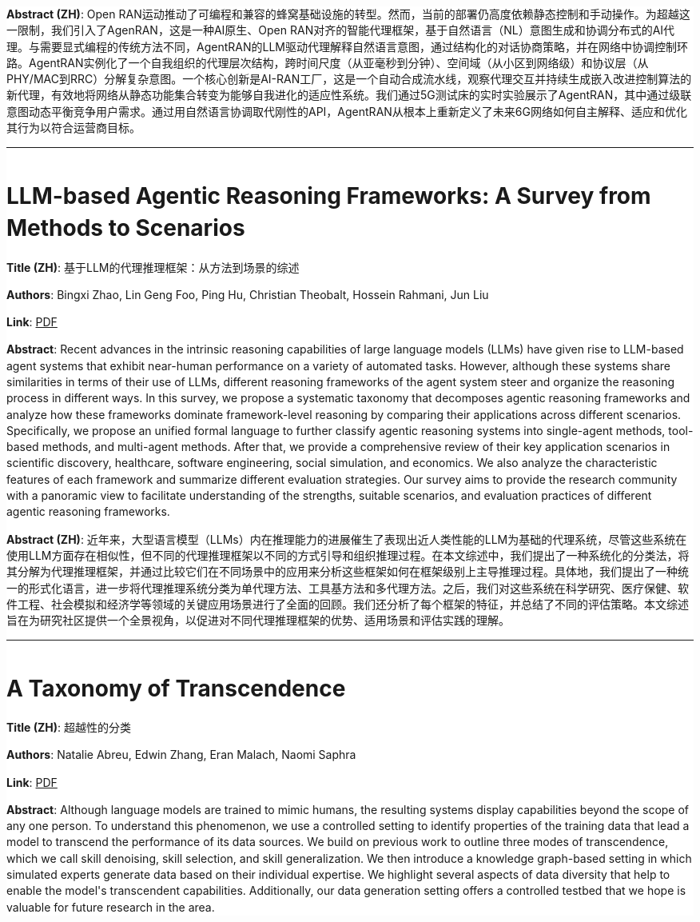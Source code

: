 **Abstract (ZH)**: Open RAN运动推动了可编程和兼容的蜂窝基础设施的转型。然而，当前的部署仍高度依赖静态控制和手动操作。为超越这一限制，我们引入了AgenRAN，这是一种AI原生、Open RAN对齐的智能代理框架，基于自然语言（NL）意图生成和协调分布式的AI代理。与需要显式编程的传统方法不同，AgentRAN的LLM驱动代理解释自然语言意图，通过结构化的对话协商策略，并在网络中协调控制环路。AgentRAN实例化了一个自我组织的代理层次结构，跨时间尺度（从亚毫秒到分钟）、空间域（从小区到网络级）和协议层（从PHY/MAC到RRC）分解复杂意图。一个核心创新是AI-RAN工厂，这是一个自动合成流水线，观察代理交互并持续生成嵌入改进控制算法的新代理，有效地将网络从静态功能集合转变为能够自我进化的适应性系统。我们通过5G测试床的实时实验展示了AgentRAN，其中通过级联意图动态平衡竞争用户需求。通过用自然语言协调取代刚性的API，AgentRAN从根本上重新定义了未来6G网络如何自主解释、适应和优化其行为以符合运营商目标。 

---
# LLM-based Agentic Reasoning Frameworks: A Survey from Methods to Scenarios 

**Title (ZH)**: 基于LLM的代理推理框架：从方法到场景的综述 

**Authors**: Bingxi Zhao, Lin Geng Foo, Ping Hu, Christian Theobalt, Hossein Rahmani, Jun Liu  

**Link**: [PDF](https://arxiv.org/pdf/2508.17692)  

**Abstract**: Recent advances in the intrinsic reasoning capabilities of large language models (LLMs) have given rise to LLM-based agent systems that exhibit near-human performance on a variety of automated tasks. However, although these systems share similarities in terms of their use of LLMs, different reasoning frameworks of the agent system steer and organize the reasoning process in different ways. In this survey, we propose a systematic taxonomy that decomposes agentic reasoning frameworks and analyze how these frameworks dominate framework-level reasoning by comparing their applications across different scenarios. Specifically, we propose an unified formal language to further classify agentic reasoning systems into single-agent methods, tool-based methods, and multi-agent methods. After that, we provide a comprehensive review of their key application scenarios in scientific discovery, healthcare, software engineering, social simulation, and economics. We also analyze the characteristic features of each framework and summarize different evaluation strategies. Our survey aims to provide the research community with a panoramic view to facilitate understanding of the strengths, suitable scenarios, and evaluation practices of different agentic reasoning frameworks. 

**Abstract (ZH)**: 近年来，大型语言模型（LLMs）内在推理能力的进展催生了表现出近人类性能的LLM为基础的代理系统，尽管这些系统在使用LLM方面存在相似性，但不同的代理推理框架以不同的方式引导和组织推理过程。在本文综述中，我们提出了一种系统化的分类法，将其分解为代理推理框架，并通过比较它们在不同场景中的应用来分析这些框架如何在框架级别上主导推理过程。具体地，我们提出了一种统一的形式化语言，进一步将代理推理系统分类为单代理方法、工具基方法和多代理方法。之后，我们对这些系统在科学研究、医疗保健、软件工程、社会模拟和经济学等领域的关键应用场景进行了全面的回顾。我们还分析了每个框架的特征，并总结了不同的评估策略。本文综述旨在为研究社区提供一个全景视角，以促进对不同代理推理框架的优势、适用场景和评估实践的理解。 

---
# A Taxonomy of Transcendence 

**Title (ZH)**: 超越性的分类 

**Authors**: Natalie Abreu, Edwin Zhang, Eran Malach, Naomi Saphra  

**Link**: [PDF](https://arxiv.org/pdf/2508.17669)  

**Abstract**: Although language models are trained to mimic humans, the resulting systems display capabilities beyond the scope of any one person. To understand this phenomenon, we use a controlled setting to identify properties of the training data that lead a model to transcend the performance of its data sources. We build on previous work to outline three modes of transcendence, which we call skill denoising, skill selection, and skill generalization. We then introduce a knowledge graph-based setting in which simulated experts generate data based on their individual expertise. We highlight several aspects of data diversity that help to enable the model's transcendent capabilities. Additionally, our data generation setting offers a controlled testbed that we hope is valuable for future research in the area. 
